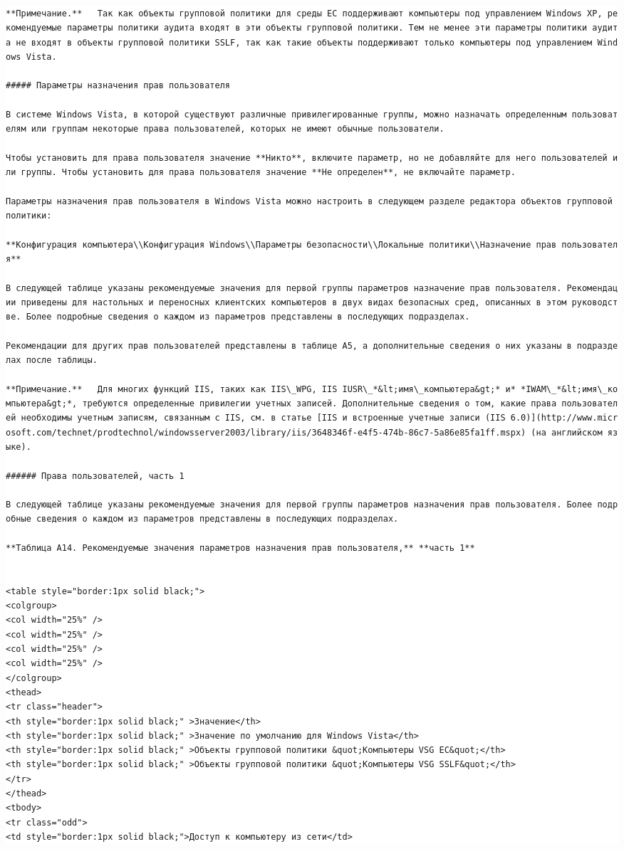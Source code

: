 ```
**Примечание.**   Так как объекты групповой политики для среды EC поддерживают компьютеры под управлением Windows XP, рекомендуемые параметры политики аудита входят в эти объекты групповой политики. Тем не менее эти параметры политики аудита не входят в объекты групповой политики SSLF, так как такие объекты поддерживают только компьютеры под управлением Windows Vista.
  
##### Параметры назначения прав пользователя
  
В системе Windows Vista, в которой существуют различные привилегированные группы, можно назначать определенным пользователям или группам некоторые права пользователей, которых не имеют обычные пользователи.
  
Чтобы установить для права пользователя значение **Никто**, включите параметр, но не добавляйте для него пользователей или группы. Чтобы установить для права пользователя значение **Не определен**, не включайте параметр.
  
Параметры назначения прав пользователя в Windows Vista можно настроить в следующем разделе редактора объектов групповой политики:
  
**Конфигурация компьютера\\Конфигурация Windows\\Параметры безопасности\\Локальные политики\\Назначение прав пользователя**
  
В следующей таблице указаны рекомендуемые значения для первой группы параметров назначение прав пользователя. Рекомендации приведены для настольных и переносных клиентских компьютеров в двух видах безопасных сред, описанных в этом руководстве. Более подробные сведения о каждом из параметров представлены в последующих подразделах.
  
Рекомендации для других прав пользователей представлены в таблице A5, а дополнительные сведения о них указаны в подразделах после таблицы.
  
**Примечание.**   Для многих функций IIS, таких как IIS\_WPG, IIS IUSR\_*&lt;имя\_компьютера&gt;* и* *IWAM\_*&lt;имя\_компьютера&gt;*, требуются определенные привилегии учетных записей. Дополнительные сведения о том, какие права пользователей необходимы учетным записям, связанным с IIS, см. в статье [IIS и встроенные учетные записи (IIS 6.0)](http://www.microsoft.com/technet/prodtechnol/windowsserver2003/library/iis/3648346f-e4f5-474b-86c7-5a86e85fa1ff.mspx) (на английском языке).
  
###### Права пользователей, часть 1
  
В следующей таблице указаны рекомендуемые значения для первой группы параметров назначения прав пользователя. Более подробные сведения о каждом из параметров представлены в последующих подразделах.
  
**Таблица A14. Рекомендуемые значения параметров назначения прав пользователя,** **часть 1**

 
<table style="border:1px solid black;">
<colgroup>
<col width="25%" />
<col width="25%" />
<col width="25%" />
<col width="25%" />
</colgroup>
<thead>
<tr class="header">
<th style="border:1px solid black;" >Значение</th>
<th style="border:1px solid black;" >Значение по умолчанию для Windows Vista</th>
<th style="border:1px solid black;" >Объекты групповой политики &quot;Компьютеры VSG EC&quot;</th>
<th style="border:1px solid black;" >Объекты групповой политики &quot;Компьютеры VSG SSLF&quot;</th>
</tr>
</thead>
<tbody>
<tr class="odd">
<td style="border:1px solid black;">Доступ к компьютеру из сети</td>
```